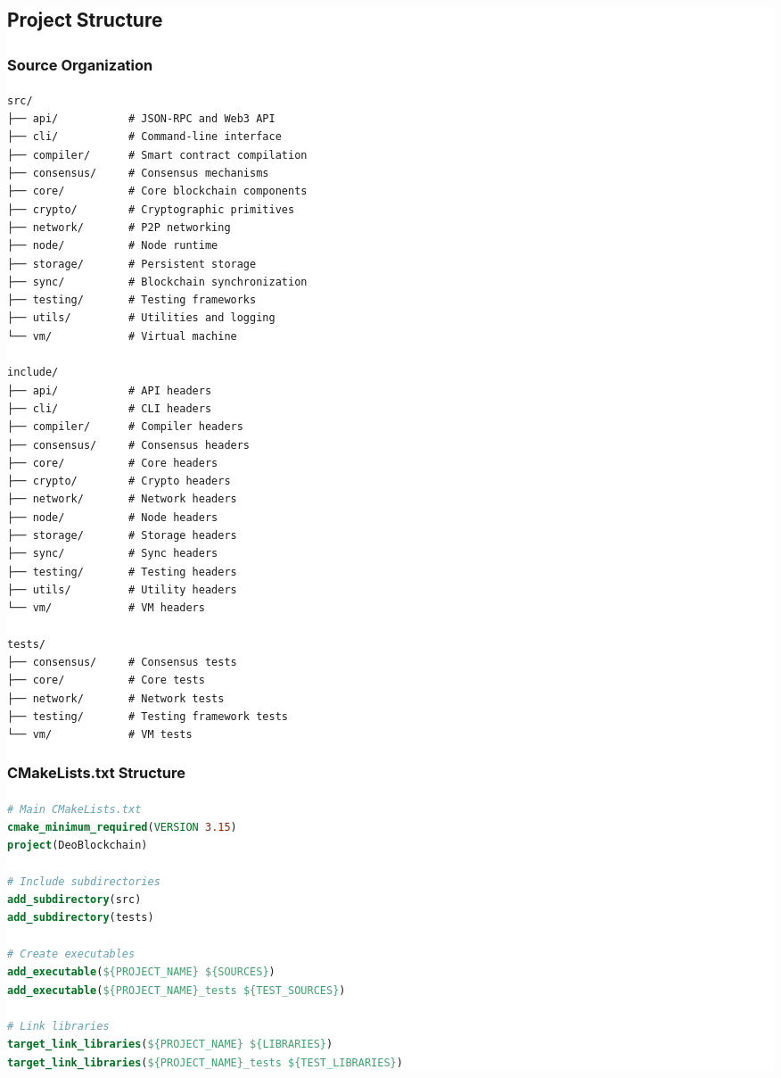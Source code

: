 ## Project Structure

### Source Organization

```
src/
├── api/           # JSON-RPC and Web3 API
├── cli/           # Command-line interface
├── compiler/      # Smart contract compilation
├── consensus/     # Consensus mechanisms
├── core/          # Core blockchain components
├── crypto/        # Cryptographic primitives
├── network/       # P2P networking
├── node/          # Node runtime
├── storage/       # Persistent storage
├── sync/          # Blockchain synchronization
├── testing/       # Testing frameworks
├── utils/         # Utilities and logging
└── vm/            # Virtual machine

include/
├── api/           # API headers
├── cli/           # CLI headers
├── compiler/      # Compiler headers
├── consensus/     # Consensus headers
├── core/          # Core headers
├── crypto/        # Crypto headers
├── network/       # Network headers
├── node/          # Node headers
├── storage/       # Storage headers
├── sync/          # Sync headers
├── testing/       # Testing headers
├── utils/         # Utility headers
└── vm/            # VM headers

tests/
├── consensus/     # Consensus tests
├── core/          # Core tests
├── network/       # Network tests
├── testing/       # Testing framework tests
└── vm/            # VM tests
```

### CMakeLists.txt Structure

```cmake
# Main CMakeLists.txt
cmake_minimum_required(VERSION 3.15)
project(DeoBlockchain)

# Include subdirectories
add_subdirectory(src)
add_subdirectory(tests)

# Create executables
add_executable(${PROJECT_NAME} ${SOURCES})
add_executable(${PROJECT_NAME}_tests ${TEST_SOURCES})

# Link libraries
target_link_libraries(${PROJECT_NAME} ${LIBRARIES})
target_link_libraries(${PROJECT_NAME}_tests ${TEST_LIBRARIES})
```
